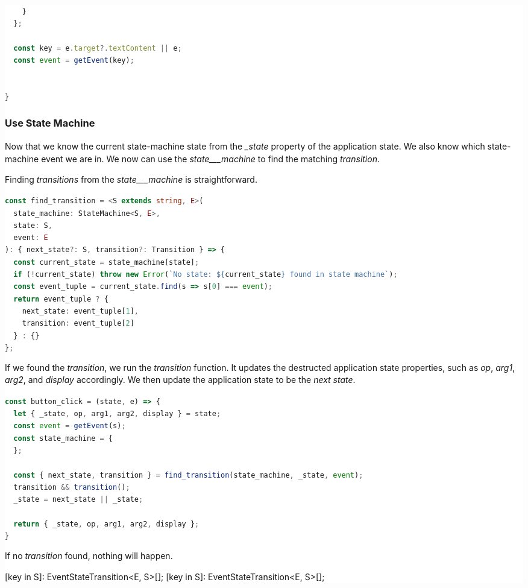 ```typescript
    }
  };

  const key = e.target?.textContent || e;
  const event = getEvent(key);


}
```

### Use State Machine

Now that we know the current state-machine state from the _*_state*_ property of the application state. We also know which state-machine event we are in. We now can use the _state___machine_ to find the matching _transition_.

Finding _transitions_ from the _state___machine_ is straightforward.

```typescript
const find_transition = <S extends string, E>(
  state_machine: StateMachine<S, E>,
  state: S,
  event: E
): { next_state?: S, transition?: Transition } => {
  const current_state = state_machine[state];
  if (!current_state) throw new Error(`No state: ${current_state} found in state machine`);
  const event_tuple = current_state.find(s => s[0] === event);
  return event_tuple ? {
    next_state: event_tuple[1],
    transition: event_tuple[2]
  } : {}
};
```

If we found the _transition_, we run the _transition_ function. It updates the destructed application state properties, such as _op_, _arg1_, _arg2_, and _display_ accordingly. We then update the application state to be the _next state_.

```typescript
const button_click = (state, e) => {
  let { _state, op, arg1, arg2, display } = state;
  const event = getEvent(s);
  const state_machine = {
  };

  const { next_state, transition } = find_transition(state_machine, _state, event);
  transition && transition();
  _state = next_state || _state;

  return { _state, op, arg1, arg2, display };
}
```

If no _transition_ found, nothing will happen.


  [key in S]: EventStateTransition<E, S>[];
  [key in S]: EventStateTransition<E, S>[];